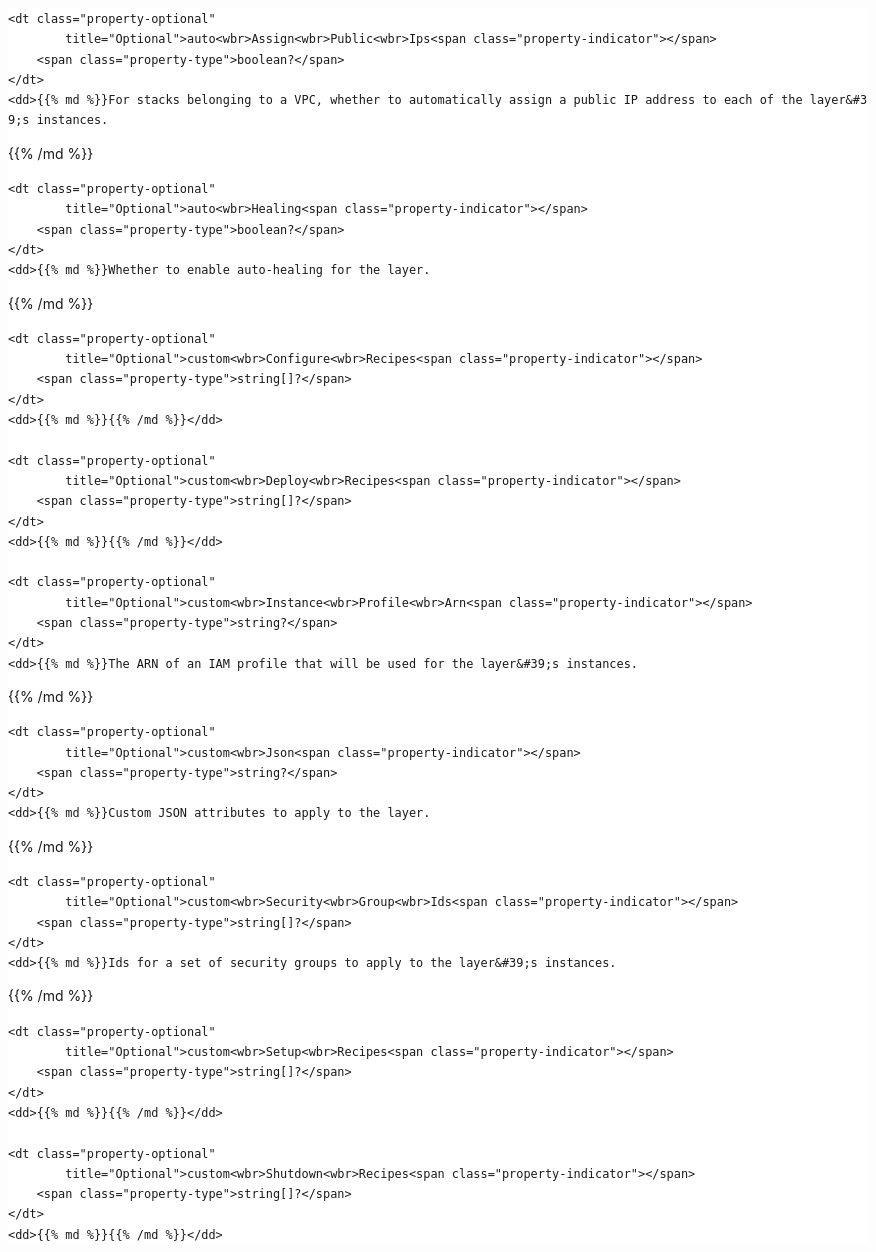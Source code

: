     <dt class="property-optional"
            title="Optional">auto<wbr>Assign<wbr>Public<wbr>Ips<span class="property-indicator"></span>
        <span class="property-type">boolean?</span>
    </dt>
    <dd>{{% md %}}For stacks belonging to a VPC, whether to automatically assign a public IP address to each of the layer&#39;s instances.
{{% /md %}}</dd>

    <dt class="property-optional"
            title="Optional">auto<wbr>Healing<span class="property-indicator"></span>
        <span class="property-type">boolean?</span>
    </dt>
    <dd>{{% md %}}Whether to enable auto-healing for the layer.
{{% /md %}}</dd>

    <dt class="property-optional"
            title="Optional">custom<wbr>Configure<wbr>Recipes<span class="property-indicator"></span>
        <span class="property-type">string[]?</span>
    </dt>
    <dd>{{% md %}}{{% /md %}}</dd>

    <dt class="property-optional"
            title="Optional">custom<wbr>Deploy<wbr>Recipes<span class="property-indicator"></span>
        <span class="property-type">string[]?</span>
    </dt>
    <dd>{{% md %}}{{% /md %}}</dd>

    <dt class="property-optional"
            title="Optional">custom<wbr>Instance<wbr>Profile<wbr>Arn<span class="property-indicator"></span>
        <span class="property-type">string?</span>
    </dt>
    <dd>{{% md %}}The ARN of an IAM profile that will be used for the layer&#39;s instances.
{{% /md %}}</dd>

    <dt class="property-optional"
            title="Optional">custom<wbr>Json<span class="property-indicator"></span>
        <span class="property-type">string?</span>
    </dt>
    <dd>{{% md %}}Custom JSON attributes to apply to the layer.
{{% /md %}}</dd>

    <dt class="property-optional"
            title="Optional">custom<wbr>Security<wbr>Group<wbr>Ids<span class="property-indicator"></span>
        <span class="property-type">string[]?</span>
    </dt>
    <dd>{{% md %}}Ids for a set of security groups to apply to the layer&#39;s instances.
{{% /md %}}</dd>

    <dt class="property-optional"
            title="Optional">custom<wbr>Setup<wbr>Recipes<span class="property-indicator"></span>
        <span class="property-type">string[]?</span>
    </dt>
    <dd>{{% md %}}{{% /md %}}</dd>

    <dt class="property-optional"
            title="Optional">custom<wbr>Shutdown<wbr>Recipes<span class="property-indicator"></span>
        <span class="property-type">string[]?</span>
    </dt>
    <dd>{{% md %}}{{% /md %}}</dd>
